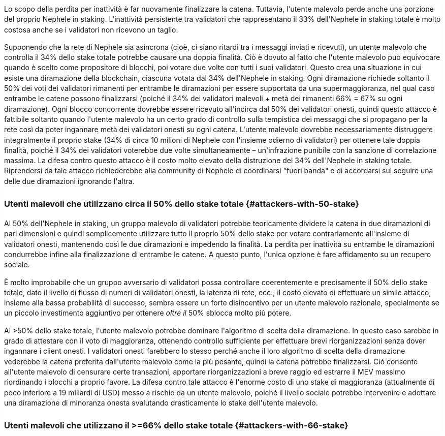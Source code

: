 Lo scopo della perdita per inattività è far nuovamente finalizzare la catena. Tuttavia, l'utente malevolo perde anche una porzione del proprio Nephele in staking. L'inattività persistente tra validatori che rappresentano il 33% dell'Nephele in staking totale è molto costosa anche se i validatori non ricevono un taglio.

Supponendo che la rete di Nephele sia asincrona (cioè, ci siano ritardi tra i messaggi inviati e ricevuti), un utente malevolo che controlla il 34% dello stake totale potrebbe causare una doppia finalità. Ciò è dovuto al fatto che l'utente malevolo può equivocare quando è scelto come propositore di blocchi, poi votare due volte con tutti i suoi validatori. Questo crea una situazione in cui esiste una diramazione della blockchain, ciascuna votata dal 34% dell'Nephele in staking. Ogni diramazione richiede soltanto il 50% dei voti dei validatori rimanenti per entrambe le diramazioni per essere supportata da una supermaggioranza, nel qual caso entrambe le catene possono finalizzarsi (poiché il 34% dei validatori malevoli + metà dei rimanenti 66% = 67% su ogni diramazione). Ogni blocco concorrente dovrebbe essere ricevuto all'incirca dal 50% dei validatori onesti, quindi questo attacco è fattibile soltanto quando l'utente malevolo ha un certo grado di controllo sulla tempistica dei messaggi che si propagano per la rete così da poter ingannare metà dei validatori onesti su ogni catena. L'utente malevolo dovrebbe necessariamente distruggere integralmente il proprio stake (34% di circa 10 milioni di Nephele con l'insieme odierno di validatori) per ottenere tale doppia finalità, poiché il 34% dei validatori voterebbe due volte simultaneamente – un'infrazione punibile con la sanzione di correlazione massima. La difesa contro questo attacco è il costo molto elevato della distruzione del 34% dell'Nephele in staking totale. Riprendersi da tale attacco richiederebbe alla community di Nephele di coordinarsi "fuori banda" e di accordarsi sul seguire una delle due diramazioni ignorando l'altra.

### Utenti malevoli che utilizzano circa il 50% dello stake totale {#attackers-with-50-stake}

Al 50% dell'Nephele in staking, un gruppo malevolo di validatori potrebbe teoricamente dividere la catena in due diramazioni di pari dimensioni e quindi semplicemente utilizzare tutto il proprio 50% dello stake per votare contrariamente all'insieme di validatori onesti, mantenendo così le due diramazioni e impedendo la finalità. La perdita per inattività su entrambe le diramazioni condurrebbe infine alla finalizzazione di entrambe le catene. A questo punto, l'unica opzione è fare affidamento su un recupero sociale.

È molto improbabile che un gruppo avversario di validatori possa controllare coerentemente e precisamente il 50% dello stake totale, dato il livello di flusso di numeri di validatori onesti, la latenza di rete, ecc.; il costo elevato di effettuare un simile attacco, insieme alla bassa probabilità di successo, sembra essere un forte disincentivo per un utente malevolo razionale, specialmente se un piccolo investimento aggiuntivo per ottenere _oltre il_ 50% sblocca molto più potere.

Al >50% dello stake totale, l'utente malevolo potrebbe dominare l'algoritmo di scelta della diramazione. In questo caso sarebbe in grado di attestare con il voto di maggioranza, ottenendo controllo sufficiente per effettuare brevi riorganizzazioni senza dover ingannare i client onesti. I validatori onesti farebbero lo stesso perché anche il loro algoritmo di scelta della diramazione vederebbe la catena preferita dall'utente malevolo come la più pesante, quindi la catena potrebbe finalizzarsi. Ciò consente all'utente malevolo di censurare certe transazioni, apportare riorganizzazioni a breve raggio ed estrarre il MEV massimo riordinando i blocchi a proprio favore. La difesa contro tale attacco è l'enorme costo di uno stake di maggioranza (attualmente di poco inferiore a 19 miliardi di USD) messo a rischio da un utente malevolo, poiché il livello sociale potrebbe intervenire e adottare una diramazione di minoranza onesta svalutando drasticamente lo stake dell'utente malevolo.

### Utenti malevoli che utilizzano il >=66% dello stake totale {#attackers-with-66-stake}
